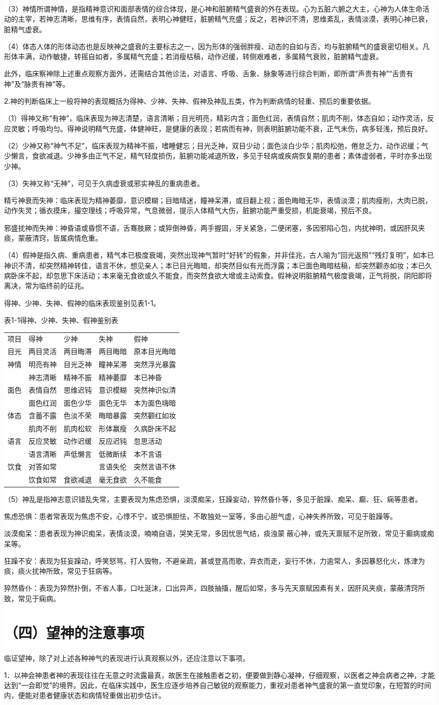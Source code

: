 （3）神情所谓神情，是指精神意识和面部表情的综合体现，是心神和脏腑精气盛衰的外在表现。心为五脏六腑之大主，心神为人体生命活动的主宰，若神志清晰，思维有序，表情自然，表明心神健旺，脏腑精气充盛；反之，若神识不清，思维紊乱，表情淡漠，表明心神已衰，脏精气虚衰。  

（4）体态人体的形体动态也是反映神之盛衰的主要标志之一，因为形体的强弱胖瘦、动态的自如与否，均与脏腑精气的盛衰密切相关。凡形体丰满，动作敏捷，转摇自如者，多属精气充盛；若消瘦枯稿，动作迟缓，转侧艰难者，多属精气衰败，脏腑精气虚衰。  

此外，临床察神除上述重点观察方面外，还需结合其他诊法，对语言、呼吸、舌象、脉象等进行综合判断，即所谓“声贵有神”“舌贵有神”及“脉贵有神”等。  

2.神的判断临床上一般将神的表现概括为得神、少神、失神、假神及神乱五类，作为判断病情的轻重、预后的重要依据。  

（1）得神又称“有神”，临床表现为神志清楚，语言清晰；目光明亮，精彩内含；面色红润，表情自然；肌肉不削，体态自如；动作灵活，反应灵敏；呼吸均匀。得神说明精气充盛，体健神旺，是健康的表现；若病而有神，则表明脏腑功能不衰，正气未伤，病多轻浅，预后良好。  

（2）少神又称“神气不足”，临床表现为精神不振，嗜睡健忘；目光乏神，双目少动；面色淡白少华；肌肉松弛，倦怠乏力，动作迟缓；气少懒言，食欲减退。少神多由正气不足，精气轻度损伤，脏腑功能减退所致，多见于轻病或疾病恢复期的患者；素体虚弱者，平时亦多出现少神。  

（3）失神又称“无神”，可见于久病虚衰或邪实神乱的重病患者。  

精亏神衰而失神：临床表现为精神萎靡，意识模糊；目暗晴迷，瞳神呆滞，或目翻上视；面色晦暗无华，表情淡漠；肌肉瘦削，大肉已脱，动作失灵；循衣摸床，撮空理线；呼吸异常，气息微弱，提示人体精气大伤，脏腑功能严重受损，机能衰竭，预后不良。  

邪盛扰神而失神：神昏语或昏惯不语，舌骞肢厥；或猝倒神昏，两手握固，牙关紧急，二便闭塞，多因邪陷心包，内扰神明，或因肝风夹痰，蒙蔽清窍，皆属病情危重。  

（4）假神是指久病、重病患者，精气本已极度衰竭，突然出现神气暂时“好转”的假象，并非佳兆，古人喻为“回光返照”“残灯复明”，如本已神识不清，却突然精神转佳，语言不休，想见亲人；本已目光晦暗，却突然目似有光而浮露；本已面色晦暗枯稿，却突然颧赤如妆；本已久病卧床不起，却忽思下床活动；本来毫无食欲或久不能食，而突然食欲大增或主动索食。假神说明脏腑精气极度衰竭，正气将脱，阴阳即将离决，常为临终前的征兆。  

得神、少神、失神、假神的临床表现鉴别见表1-1。  

表1-1得神、少神、失神、假神鉴别表  


<html><body><table><tr><td>项目</td><td>得神</td><td>少神</td><td>失神</td><td>假神</td></tr><tr><td>目光</td><td>两目灵活</td><td>两目晦滞</td><td>两目晦暗</td><td>原本目光晦暗</td></tr><tr><td rowspan="2">神情</td><td>明亮有神</td><td>目光乏神</td><td>瞳神呆滞</td><td>突然浮光暴露</td></tr><tr><td>神志清晰</td><td>精神不振</td><td>精神萎靡</td><td>本已神昏</td></tr><tr><td rowspan="2">面色</td><td>表情自然</td><td>思维迟钝</td><td>意识模糊</td><td>突然神识似清</td></tr><tr><td>面色红润</td><td>面色少华</td><td>面色无华</td><td>本为面色嗨暗</td></tr><tr><td rowspan="2">体态</td><td>含蓄不露</td><td>色淡不荣</td><td>晦暗暴露</td><td>突然颧红如妆</td></tr><tr><td>肌肉不削</td><td>肌肉松软</td><td>形体赢瘦</td><td>久病卧床不起</td></tr><tr><td rowspan="2">语言</td><td>反应灵敏</td><td>动作迟缓</td><td>反应迟钝</td><td>忽思活动</td></tr><tr><td>语言清晰</td><td>声低懒言</td><td>低微断续</td><td>本不言语</td></tr><tr><td rowspan="2">饮食</td><td>对答如常</td><td></td><td>言语失伦</td><td>突然言语不休</td></tr><tr><td>饮食如常</td><td>食欲减退</td><td>毫无食欲</td><td>久不能食</td></tr></table></body></html>  

（5）神乱是指神志意识错乱失常，主要表现为焦虑恐惧，淡漠痴呆，狂躁妄动，猝然昏仆等，多见于脏躁、痴呆、癫、狂、痫等患者。  

焦虑恐惧：患者常表现为焦虑不安，心悸不宁，或恐惧胆怯，不敢独处一室等，多由心胆气虚，心神失养所致，可见于脏躁等。  

淡漠痴呆：患者表现为神识痴呆，表情淡漠，喃喃自语，哭笑无常，多因忧思气结，痰浊蒙 蔽心神，或先天禀赋不足所致，常见于癫病或痴呆等。  

狂躁不安：表现为狂妄躁动，呼笑怒骂，打人毁物，不避亲疏，甚或登高而歌，弃衣而走，妄行不休，力逾常人，多因暴怒化火，炼津为痰，痰火扰神所致，常见于狂病等。  

猝然昏仆：表现为猝然扑倒，不省人事，口吐涎沫，口出异声，四肢抽搐，醒后如常，多与先天禀赋因素有关，因肝风夹痰，蒙蔽清窍所致，常见于痫病。  

# （四）望神的注意事项  

临证望神，除了对上述各种神气的表现进行认真观察以外，还应注意以下事项。  

1．以神会神患者神的表现往往在无意之时流露最真，故医生在接触患者之初，便要做到静心凝神，仔细观察，以医者之神会病者之神，才能达到“一会即觉”的境界。因此，在临床实践中，医生应逐步培养自己敏锐的观察能力，重视对患者神气盛衰的第一直觉印象，在短暂的时间内，便能对患者健康状态和病情轻重做出初步估计。  
